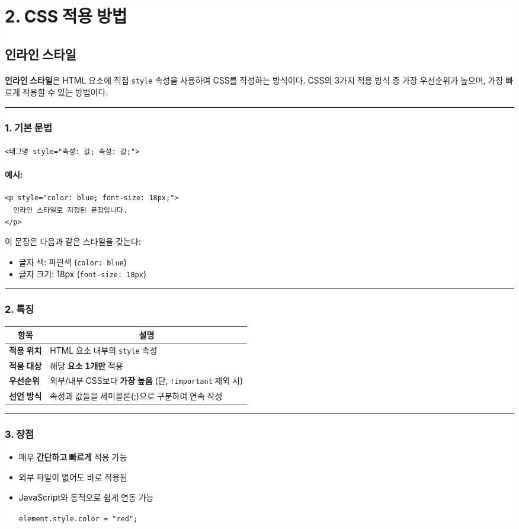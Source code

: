 # 2. CSS 적용 방법

## 인라인 스타일

**인라인 스타일**은 HTML 요소에 직접 `style` 속성을 사용하여 CSS를 작성하는 방식이다.
 CSS의 3가지 적용 방식 중 가장 우선순위가 높으며, 가장 빠르게 적용할 수 있는 방법이다.

------

### 1. 기본 문법

```
<태그명 style="속성: 값; 속성: 값;">
```

#### 예시:

```
<p style="color: blue; font-size: 18px;">
  인라인 스타일로 지정된 문장입니다.
</p>
```

이 문장은 다음과 같은 스타일을 갖는다:

- 글자 색: 파란색 (`color: blue`)
- 글자 크기: 18px (`font-size: 18px`)

------

### 2. 특징

| 항목          | 설명                                                       |
| ------------- | ---------------------------------------------------------- |
| **적용 위치** | HTML 요소 내부의 `style` 속성                              |
| **적용 대상** | 해당 **요소 1개만** 적용                                   |
| **우선순위**  | 외부/내부 CSS보다 **가장 높음** (단, `!important` 제외 시) |
| **선언 방식** | 속성과 값들을 세미콜론(;)으로 구분하여 연속 작성           |

------

### 3. 장점

- 매우 **간단하고 빠르게** 적용 가능

- 외부 파일이 없어도 바로 적용됨

- JavaScript와 동적으로 쉽게 연동 가능

  ```
  element.style.color = "red";
  ```
